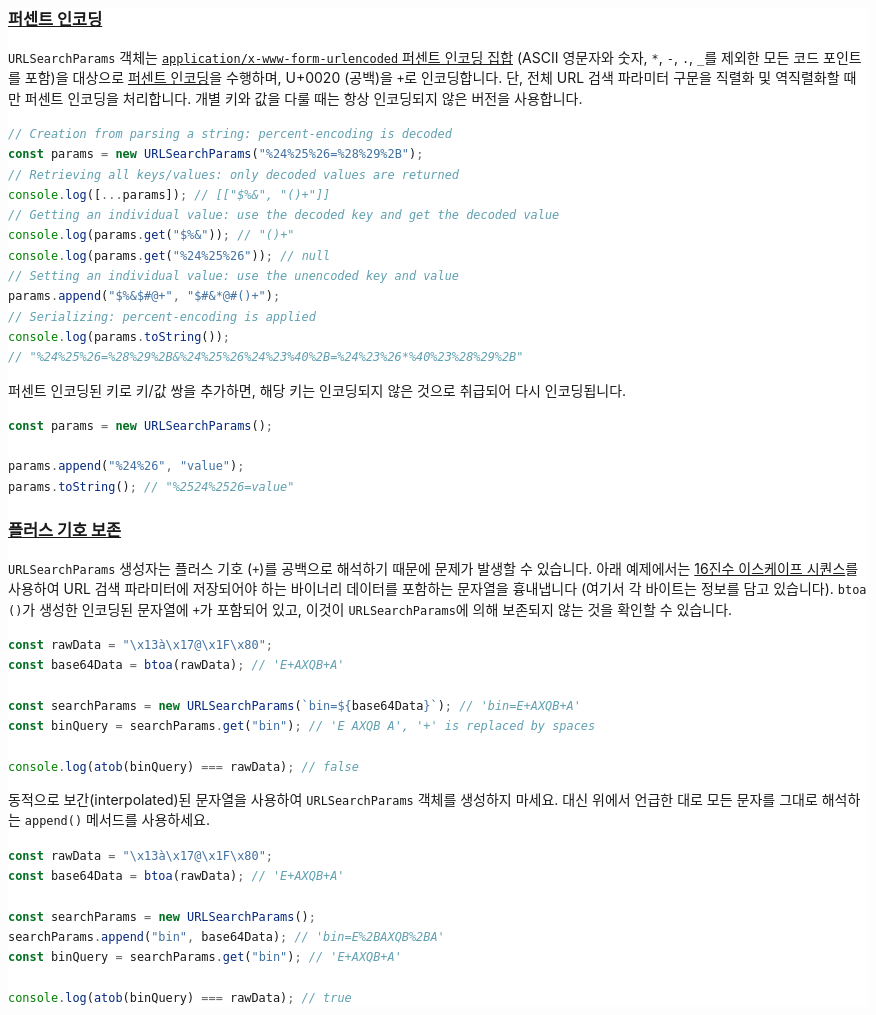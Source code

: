 ### [퍼센트 인코딩](https://developer.mozilla.org/en-US/docs/Web/API/URLSearchParams#percent_encoding)

`URLSearchParams` 객체는 [`application/x-www-form-urlencoded` 퍼센트 인코딩 집합](https://url.spec.whatwg.org/#application-x-www-form-urlencoded-percent-encode-set) (ASCII 영문자와 숫자, `*`, `-`, `.`, `_`를 제외한 모든 코드 포인트를 포함)을 대상으로 [퍼센트 인코딩](https://developer.mozilla.org/en-US/docs/Glossary/Percent-encoding)을 수행하며, U+0020 (공백)을 `+`로 인코딩합니다. 단, 전체 URL 검색 파라미터 구문을 직렬화 및 역직렬화할 때만 퍼센트 인코딩을 처리합니다. 개별 키와 값을 다룰 때는 항상 인코딩되지 않은 버전을 사용합니다.

```js
// Creation from parsing a string: percent-encoding is decoded
const params = new URLSearchParams("%24%25%26=%28%29%2B");
// Retrieving all keys/values: only decoded values are returned
console.log([...params]); // [["$%&", "()+"]]
// Getting an individual value: use the decoded key and get the decoded value
console.log(params.get("$%&")); // "()+"
console.log(params.get("%24%25%26")); // null
// Setting an individual value: use the unencoded key and value
params.append("$%&$#@+", "$#&*@#()+");
// Serializing: percent-encoding is applied
console.log(params.toString());
// "%24%25%26=%28%29%2B&%24%25%26%24%23%40%2B=%24%23%26*%40%23%28%29%2B"
```

퍼센트 인코딩된 키로 키/값 쌍을 추가하면, 해당 키는 인코딩되지 않은 것으로 취급되어 다시 인코딩됩니다.

```js
const params = new URLSearchParams();

params.append("%24%26", "value");
params.toString(); // "%2524%2526=value"
```

### [플러스 기호 보존](https://developer.mozilla.org/en-US/docs/Web/API/URLSearchParams#preserving_plus_signs)

`URLSearchParams` 생성자는 플러스 기호 (`+`)를 공백으로 해석하기 때문에 문제가 발생할 수 있습니다. 아래 예제에서는 [16진수 이스케이프 시퀀스](https://developer.mozilla.org/en-US/docs/Web/JavaScript/Reference/Lexical_grammar#hexadecimal_escape_sequences)를 사용하여 URL 검색 파라미터에 저장되어야 하는 바이너리 데이터를 포함하는 문자열을 흉내냅니다 (여기서 각 바이트는 정보를 담고 있습니다). `btoa()`가 생성한 인코딩된 문자열에 `+`가 포함되어 있고, 이것이 `URLSearchParams`에 의해 보존되지 않는 것을 확인할 수 있습니다.

```js
const rawData = "\x13à\x17@\x1F\x80";
const base64Data = btoa(rawData); // 'E+AXQB+A'

const searchParams = new URLSearchParams(`bin=${base64Data}`); // 'bin=E+AXQB+A'
const binQuery = searchParams.get("bin"); // 'E AXQB A', '+' is replaced by spaces

console.log(atob(binQuery) === rawData); // false
```

동적으로 보간(interpolated)된 문자열을 사용하여 `URLSearchParams` 객체를 생성하지 마세요. 대신 위에서 언급한 대로 모든 문자를 그대로 해석하는 `append()` 메서드를 사용하세요.

```js
const rawData = "\x13à\x17@\x1F\x80";
const base64Data = btoa(rawData); // 'E+AXQB+A'

const searchParams = new URLSearchParams();
searchParams.append("bin", base64Data); // 'bin=E%2BAXQB%2BA'
const binQuery = searchParams.get("bin"); // 'E+AXQB+A'

console.log(atob(binQuery) === rawData); // true
```
